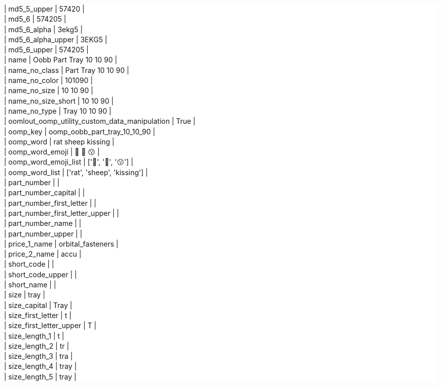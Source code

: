 | md5_5_upper | 57420 |  
| md5_6 | 574205 |  
| md5_6_alpha | 3ekg5 |  
| md5_6_alpha_upper | 3EKG5 |  
| md5_6_upper | 574205 |  
| name | Oobb Part Tray 10 10 90 |  
| name_no_class | Part Tray 10 10 90 |  
| name_no_color | 101090 |  
| name_no_size | 10 10 90 |  
| name_no_size_short | 10 10 90 |  
| name_no_type | Tray 10 10 90 |  
| oomlout_oomp_utility_custom_data_manipulation | True |  
| oomp_key | oomp_oobb_part_tray_10_10_90 |  
| oomp_word | rat sheep kissing |  
| oomp_word_emoji | :rat: :sheep: :kissing: |  
| oomp_word_emoji_list | [':rat:', ':sheep:', ':kissing:'] |  
| oomp_word_list | ['rat', 'sheep', 'kissing'] |  
| part_number |  |  
| part_number_capital |  |  
| part_number_first_letter |  |  
| part_number_first_letter_upper |  |  
| part_number_name |  |  
| part_number_upper |  |  
| price_1_name | orbital_fasteners |  
| price_2_name | accu |  
| short_code |  |  
| short_code_upper |  |  
| short_name |  |  
| size | tray |  
| size_capital | Tray |  
| size_first_letter | t |  
| size_first_letter_upper | T |  
| size_length_1 | t |  
| size_length_2 | tr |  
| size_length_3 | tra |  
| size_length_4 | tray |  
| size_length_5 | tray |  